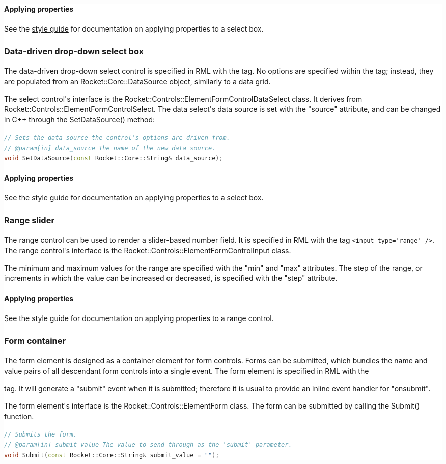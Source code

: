 #### Applying properties

See the [style guide](../../style_guide.md) for documentation on applying properties to a select box.

### Data-driven drop-down select box

The data-driven drop-down select control is specified in RML with the <dataselect> tag. No options are specified within the tag; instead, they are populated from an Rocket::Core::DataSource object, similarly to a data grid.

The select control's interface is the Rocket::Controls::ElementFormControlDataSelect class. It derives from Rocket::Controls::ElementFormControlSelect. The data select's data source is set with the "source" attribute, and can be changed in C++ through the SetDataSource() method:

```cpp
// Sets the data source the control's options are driven from.
// @param[in] data_source The name of the new data source.
void SetDataSource(const Rocket::Core::String& data_source);
```

#### Applying properties

See the [style guide](../../style_guide.md) for documentation on applying properties to a select box.

### Range slider

The range control can be used to render a slider-based number field. It is specified in RML with the tag `<input type='range' />`. The range control's interface is the Rocket::Controls::ElementFormControlInput class.

The minimum and maximum values for the range are specified with the "min" and "max" attributes. The step of the range, or increments in which the value can be increased or decreased, is specified with the "step" attribute.

#### Applying properties

See the [style guide](../../style_guide.md) for documentation on applying properties to a range control.

### Form container

The form element is designed as a container element for form controls. Forms can be submitted, which bundles the name and value pairs of all descendant form controls into a single event. The form element is specified in RML with the <form> tag. It will generate a "submit" event when it is submitted; therefore it is usual to provide an inline event handler for "onsubmit".

The form element's interface is the Rocket::Controls::ElementForm class. The form can be submitted by calling the Submit() function.

```cpp
// Submits the form.
// @param[in] submit_value The value to send through as the 'submit' parameter.
void Submit(const Rocket::Core::String& submit_value = "");
```
